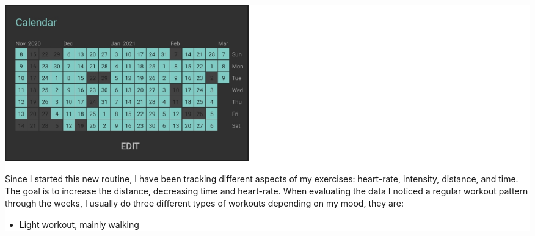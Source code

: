 <img src="/images/running-300-days-in-the-year/2020_11__2021__03.jpg" alt="Days in which I exercise from November of 2020 to March of 2021. The graph is full. I didn't marked 23 days, which means I exercise all the rest" style="width:400px;"/>

Since I started this new routine, I have been tracking different aspects of my exercises: heart-rate, intensity, distance, and time. The goal is to increase the distance, decreasing time and heart-rate. When evaluating the data I noticed a regular workout pattern through the weeks, I usually do three different types of workouts depending on my mood, they are:

- Light workout, mainly walking
